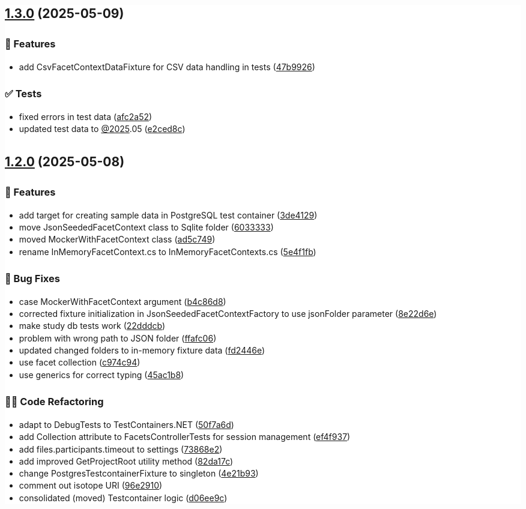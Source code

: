 ## [1.3.0](https://github.com/humlab-sead/sead_query_api/compare/v1.2.0...v1.3.0) (2025-05-09)

### 🍕 Features

* add CsvFacetContextDataFixture for CSV data handling in tests ([47b9926](https://github.com/humlab-sead/sead_query_api/commit/47b99267d538e87c5d2cd09f3b741cb8f3f6efac))

### ✅ Tests

* fixed errors in test data ([afc2a52](https://github.com/humlab-sead/sead_query_api/commit/afc2a5232a1b657b7d5eed27259aeea86bd4c8eb))
* updated test data to [@2025](https://github.com/2025).05 ([e2ced8c](https://github.com/humlab-sead/sead_query_api/commit/e2ced8c0525d6ff4f48043486b8e3d368b815bff))

## [1.2.0](https://github.com/humlab-sead/sead_query_api/compare/v1.1.0...v1.2.0) (2025-05-08)

### 🍕 Features

* add target for creating sample data in PostgreSQL test container ([3de4129](https://github.com/humlab-sead/sead_query_api/commit/3de41293f896ae1b902eb1ad2592fee2905722d7))
* move JsonSeededFacetContext class to Sqlite folder ([6033333](https://github.com/humlab-sead/sead_query_api/commit/6033333d99a42bc8dc6b0dceb78d5e4b9edd5948))
* moved MockerWithFacetContext class ([ad5c749](https://github.com/humlab-sead/sead_query_api/commit/ad5c749800b3758cdfc9c2f97a5ed1277b12dcfe))
* rename InMemoryFacetContext.cs to InMemoryFacetContexts.cs ([5e4f1fb](https://github.com/humlab-sead/sead_query_api/commit/5e4f1fbb1a7055ea09ff2116288f4a5ca3100742))

### 🐛 Bug Fixes

* case MockerWithFacetContext  argument ([b4c86d8](https://github.com/humlab-sead/sead_query_api/commit/b4c86d87e766bcf7351387ad53c727e8522d822a))
* corrected fixture initialization in JsonSeededFacetContextFactory to use jsonFolder parameter ([8e22d6e](https://github.com/humlab-sead/sead_query_api/commit/8e22d6ec0d57432ec2cd2ee45b8bf3de21d0041c))
* make study db tests work ([22dddcb](https://github.com/humlab-sead/sead_query_api/commit/22dddcb09f61ff3132c21c7f84db30980d030615))
* problem with wrong path to JSON folder ([ffafc06](https://github.com/humlab-sead/sead_query_api/commit/ffafc066d08aee2378870c69ec7403aa0f1f7071))
* updated changed folders to in-memory fixture data ([fd2446e](https://github.com/humlab-sead/sead_query_api/commit/fd2446ebf64494e8c317c5d0a4f6b3d9786f2ce1))
* use facet  collection ([c974c94](https://github.com/humlab-sead/sead_query_api/commit/c974c94ae2a3367f98858c0f2f8bc76b2eda067a))
* use generics for correct typing ([45ac1b8](https://github.com/humlab-sead/sead_query_api/commit/45ac1b880492c31d4a7f35d2e3c837baa0d582bc))

### 🧑‍💻 Code Refactoring

* adapt to DebugTests to TestContainers.NET ([50f7a6d](https://github.com/humlab-sead/sead_query_api/commit/50f7a6d89b6f8b08ff798e64379e940e4abbcae3))
* add Collection attribute to FacetsControllerTests for session management ([ef4f937](https://github.com/humlab-sead/sead_query_api/commit/ef4f9371e62a828b44813fb76e980aed858e1d57))
* add files.participants.timeout to settings ([73868e2](https://github.com/humlab-sead/sead_query_api/commit/73868e2265e9be714324fb378abb16bbb1cbb533))
* add improved GetProjectRoot utility method ([82da17c](https://github.com/humlab-sead/sead_query_api/commit/82da17c2d35077737e148756bfdb239fddf4270a))
* change PostgresTestcontainerFixture to singleton ([4e21b93](https://github.com/humlab-sead/sead_query_api/commit/4e21b939d2f217ecbe3c176af606544f0318e2bb))
* comment out isotope URI ([96e2910](https://github.com/humlab-sead/sead_query_api/commit/96e2910567e83afabd6daea33990bd679d37c312))
* consolidated (moved) Testcontainer logic ([d06ee9c](https://github.com/humlab-sead/sead_query_api/commit/d06ee9cc6a6ba04de855623b89e559650fe9d821))